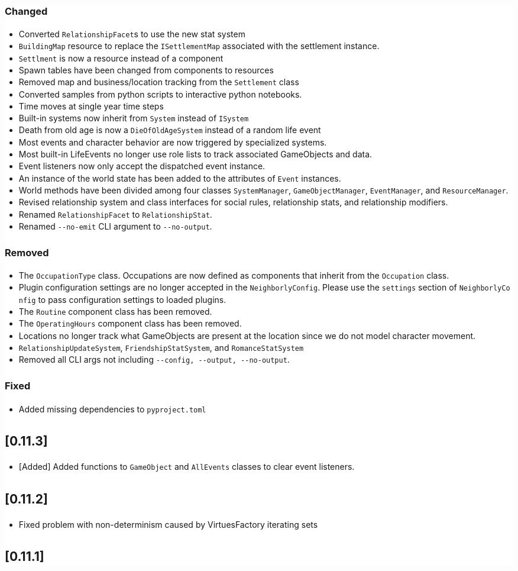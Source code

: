 ### Changed

- Converted `RelationshipFacet`s to use the new stat system
- `BuildingMap` resource to replace the `ISettlementMap` associated with the settlement instance.
- `Settlment` is now a resource instead of a component
- Spawn tables have been changed from components to resources
- Removed map and business/location tracking from the `Settlement` class
- Converted samples from python scripts to interactive python notebooks.
- Time moves at single year time steps
- Built-in systems now inherit from `System` instead of `ISystem`
- Death from old age is now a `DieOfOldAgeSystem` instead of a random life event
- Most events and character behavior are now triggered by specialized systems.
- Most built-in LifeEvents no longer use role lists to track associated GameObjects and data.
- Event listeners now only accept the dispatched event instance.
- An instance of the world state has been added to the attributes of `Event` instances.
- World methods have been divided among four classes `SystemManager`, `GameObjectManager`, `EventManager`,
  and `ResourceManager`.
- Revised relationship system and class interfaces for social rules, relationship stats, and relationship modifiers.
- Renamed `RelationshipFacet` to `RelationshipStat`.
- Renamed `--no-emit` CLI argument to `--no-output`.


### Removed

- The `OccupationType` class. Occupations are now defined as components that inherit from the `Occupation` class.
- Plugin configuration settings are no longer accepted in the `NeighborlyConfig`. Please use the `settings` section of
  `NeighborlyConfig` to pass configuration settings to loaded plugins.
- The `Routine` component class has been removed.
- The `OperatingHours` component class has been removed.
- Locations no longer track what GameObjects are present at the location since we do not model character movement.
- `RelationshipUpdateSystem`, `FriendshipStatSystem`, and `RomanceStatSystem`
- Removed all CLI args not including `--config, --output, --no-output`.

### Fixed

- Added missing dependencies to `pyproject.toml`

## [0.11.3]

- [Added] Added functions to `GameObject` and `AllEvents` classes to clear event listeners.

## [0.11.2]

- Fixed problem with non-determinism caused by VirtuesFactory iterating sets

## [0.11.1]
